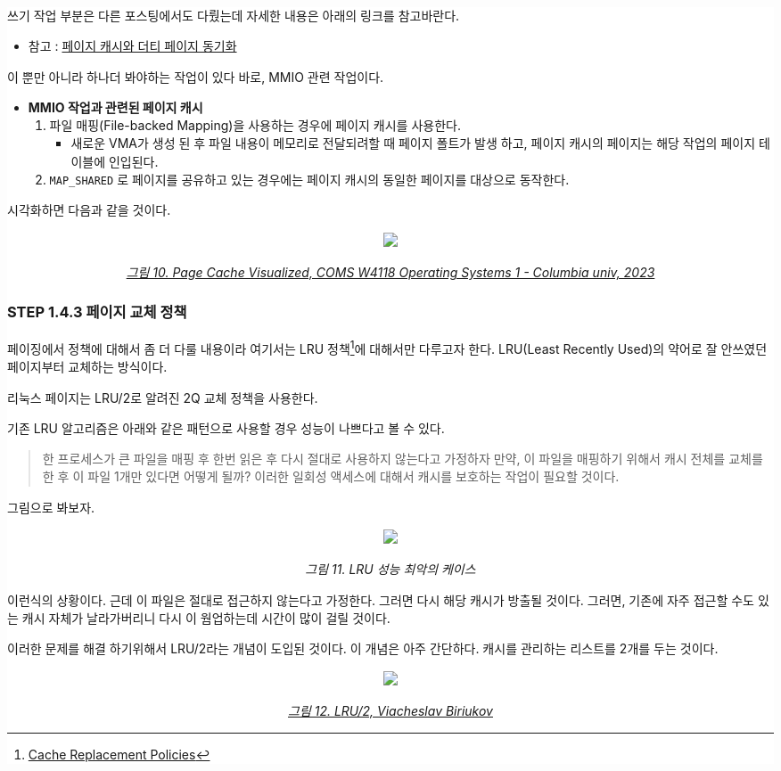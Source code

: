 쓰기 작업 부분은 다른 포스팅에서도 다뤘는데 자세한 내용은 아래의 링크를 참고바란다.
+ 참고 : [페이지 캐시와 더티 페이지 동기화](https://brewagebear.github.io/fundamental-os-page-cache/#step-221-%ED%8E%98%EC%9D%B4%EC%A7%80-%EC%BA%90%EC%8B%9C%EC%99%80-%EB%8D%94%ED%8B%B0-%ED%8E%98%EC%9D%B4%EC%A7%80-%EB%8F%99%EA%B8%B0%ED%99%94)


이 뿐만 아니라 하나더 봐야하는 작업이 있다 바로, MMIO 관련 작업이다.

+ **MMIO 작업과 관련된 페이지 캐시**
	1. 파일 매핑(File-backed Mapping)을 사용하는 경우에 페이지 캐시를 사용한다. 
		+ 새로운 VMA가 생성 된 후 파일 내용이 메모리로 전달되려할 때 페이지 폴트가 발생 하고, 페이지 캐시의 페이지는 해당 작업의 페이지 테이블에 인입된다.
	2. `MAP_SHARED` 로 페이지를 공유하고 있는 경우에는 페이지 캐시의 동일한 페이지를 대상으로 동작한다. 

시각화하면 다음과 같을 것이다.

<p align="center">
    <img src="https://i.imgur.com/eDm8R8E.png">
</p>
<p align="center">
    <em><a href="https://cs4118.github.io/www/2023-1/lect/21-linux-mm.html#page-cache-visualized">그림 10. Page Cache Visualized, COMS W4118 Operating Systems 1 - Columbia univ, 2023</a></em>
</p>


### STEP 1.4.3 페이지 교체 정책 

페이징에서 정책에 대해서 좀 더 다룰 내용이라 여기서는 LRU 정책[^13]에 대해서만 다루고자 한다.
LRU(Least Recently Used)의 약어로 잘 안쓰였던 페이지부터 교체하는 방식이다.

리눅스 페이지는 LRU/2로 알려진 2Q 교체 정책을 사용한다.

기존 LRU 알고리즘은 아래와 같은 패턴으로 사용할 경우 성능이 나쁘다고 볼 수 있다.

> 한 프로세스가 큰 파일을 매핑 후 한번 읽은 후 다시 절대로 사용하지 않는다고 가정하자
> 만약, 이 파일을 매핑하기 위해서 캐시 전체를 교체를 한 후 이 파일 1개만 있다면 어떻게 될까? 
> 이러한 일회성 액세스에 대해서 캐시를 보호하는 작업이 필요할 것이다.

그림으로 봐보자.

<p align="center">
    <img src="https://i.imgur.com/eMDgcCM.png">
</p>
<p align="center">
    <em>그림 11. LRU 성능 최악의 케이스</a></em>
</p>

이런식의 상황이다. 근데 이 파일은 절대로 접근하지 않는다고 가정한다. 그러면 다시 해당 캐시가 방출될 것이다.
그러면, 기존에 자주 접근할 수도 있는 캐시 자체가 날라가버리니 다시 이 웜업하는데 시간이 많이 걸릴 것이다.

이러한 문제를 해결 하기위해서 LRU/2라는 개념이 도입된 것이다.
이 개념은 아주 간단하다. 캐시를 관리하는 리스트를 2개를 두는 것이다.

<p align="center">
    <img src="https://i.imgur.com/X0aMm4K.png">
</p>
<p align="center">
    <em><a href="https://biriukov.dev/docs/page-cache/4-page-cache-eviction-and-page-reclaim/#theory">그림 12. LRU/2, Viacheslav Biriukov</a></em>
</p>


[^1]: [Virtual address space, Wikipedia](https://en.wikipedia.org/wiki/Virtual_address_space)
[^2]: [Process Control Block, Wikipedia](https://en.wikipedia.org/wiki/Process_control_block)
[^3]: [Program Break, Stackoverflow](https://stackoverflow.com/questions/6338162/what-is-program-break-where-does-it-start-from-0x00)
[^4]: [Page Table, Wikipedia](https://en.wikipedia.org/wiki/Page_table)
[^5]: [Traslation Lookaside Buffer(TLB), Wikipedia](https://en.wikipedia.org/wiki/Translation_lookaside_buffer)
[^6]: [Red-Black Tree, Wikipedia](https://en.wikipedia.org/wiki/Red%E2%80%93black_tree)
[^7]: [Maple Tree, Kernel Core API](https://docs.kernel.org/core-api/maple_tree.html)
[^8]: [Memory Areas, Kernel Admin Guide](http://books.gigatux.nl/mirror/kerneldevelopment/0672327201/ch14lev1sec2.html)
[^9]: [Page Table Management](https://www.kernel.org/doc/gorman/html/understand/understand006.html)
[^11]: [Page, Wikipedia](https://en.wikipedia.org/wiki/Page_(computer_memory))
[^12]: [Page Cache, Wikipedia](https://en.wikipedia.org/wiki/Page_cache)
[^13]: [Cache Replacement Policies](https://en.wikipedia.org/wiki/Cache_replacement_policies)
[^14]: [struct bio, Github](https://github.com/torvalds/linux/blob/master/include/linux/blk_types.h#L264)
[^15]: [Unix File System](https://en.wikipedia.org/wiki/Unix_File_System#Design)
[^16]: [Fregmentation](https://en.wikipedia.org/wiki/Fragmentation_(computing))